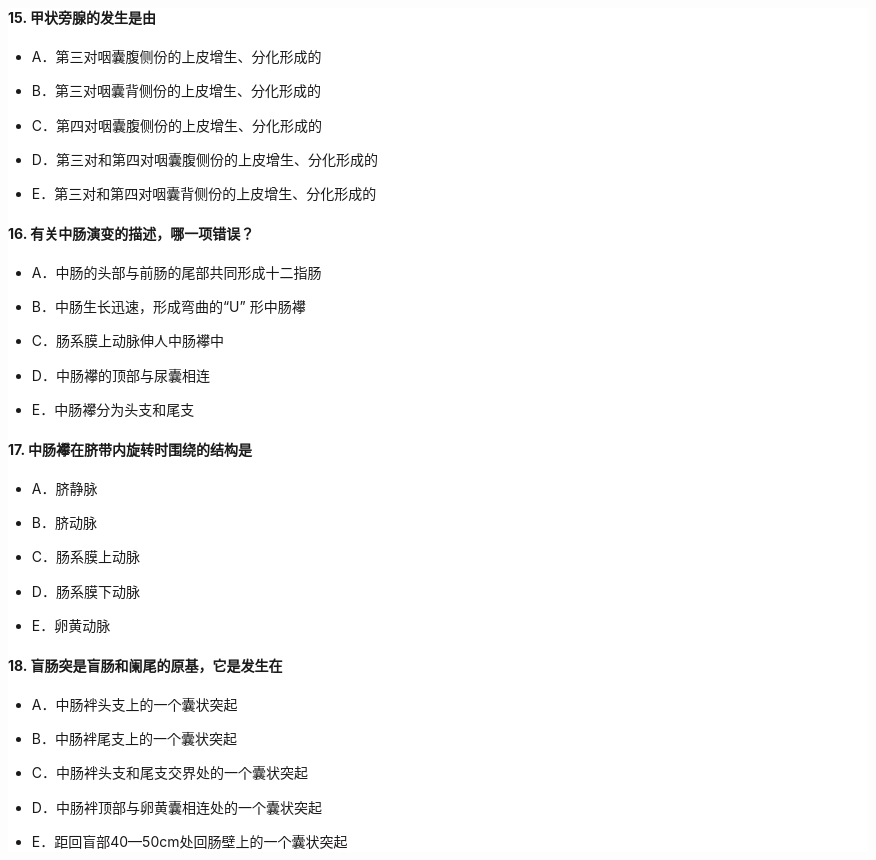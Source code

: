 





#### 15. 甲状旁腺的发生是由

* A．第三对咽囊腹侧份的上皮增生、分化形成的

* B．第三对咽囊背侧份的上皮增生、分化形成的

* C．第四对咽囊腹侧份的上皮增生、分化形成的

* D．第三对和第四对咽囊腹侧份的上皮增生、分化形成的

* E．第三对和第四对咽囊背侧份的上皮增生、分化形成的







#### 16. 有关中肠演变的描述，哪一项错误？

* A．中肠的头部与前肠的尾部共同形成十二指肠

* B．中肠生长迅速，形成弯曲的“U” 形中肠襻

* C．肠系膜上动脉伸人中肠襻中

* D．中肠襻的顶部与尿囊相连

* E．中肠襻分为头支和尾支







#### 17. 中肠襻在脐带内旋转时围绕的结构是

* A．脐静脉

* B．脐动脉

* C．肠系膜上动脉

* D．肠系膜下动脉

* E．卵黄动脉







#### 18. 盲肠突是盲肠和阑尾的原基，它是发生在

* A．中肠袢头支上的一个囊状突起

* B．中肠袢尾支上的一个囊状突起

* C．中肠袢头支和尾支交界处的一个囊状突起

* D．中肠袢顶部与卵黄囊相连处的一个囊状突起

* E．距回盲部40—50cm处回肠壁上的一个囊状突起
